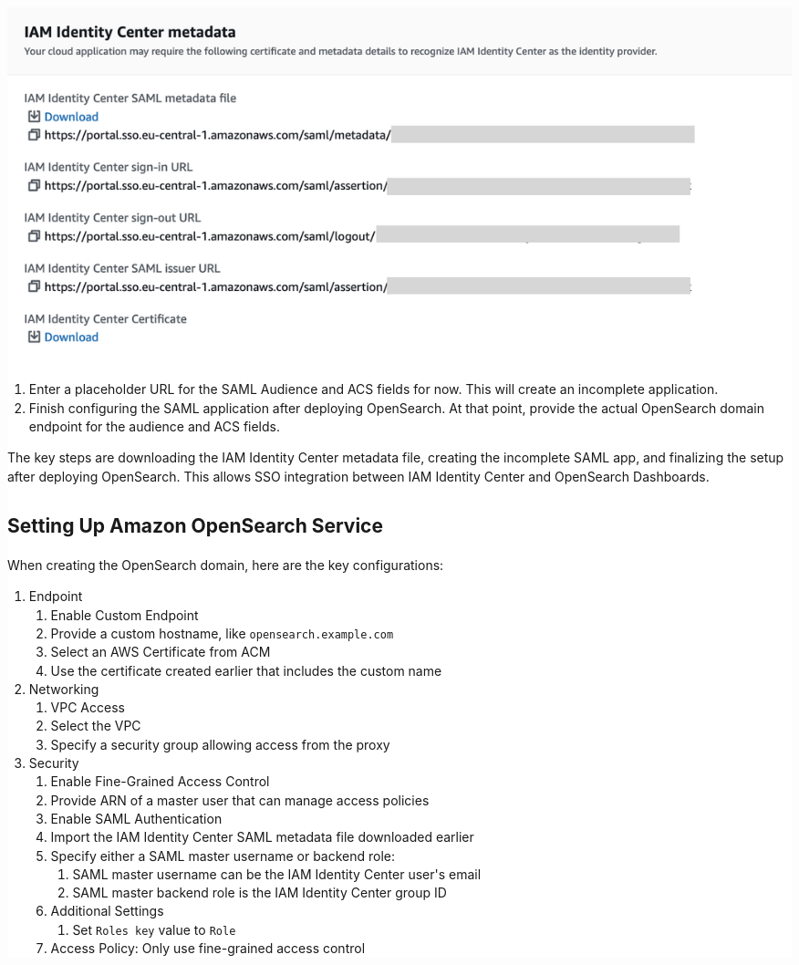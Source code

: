 ![alt text](images/sso-metadata.png)

1. Enter a placeholder URL for the SAML Audience and ACS fields for now. This will create an incomplete application.
2. Finish configuring the SAML application after deploying OpenSearch. At that point, provide the actual OpenSearch domain endpoint for the audience and ACS fields. 


The key steps are downloading the IAM Identity Center metadata file, creating the incomplete SAML app, and finalizing the setup after deploying OpenSearch. This allows SSO integration between IAM Identity Center and OpenSearch Dashboards.


## Setting Up Amazon OpenSearch Service

When creating the OpenSearch domain, here are the key configurations: 

1. Endpoint
    1. Enable Custom Endpoint
    2. Provide a custom hostname, like `opensearch.example.com`
    3. Select an AWS Certificate from ACM
    4. Use the certificate created earlier that includes the custom name
2. Networking
    1. VPC Access
    2. Select the VPC
    3. Specify a security group allowing access from the proxy
3. Security
    1. Enable Fine-Grained Access Control
    2. Provide ARN of a master user that can manage access policies
    3. Enable SAML Authentication
    4. Import the IAM Identity Center SAML metadata file downloaded earlier
    5. Specify either a SAML master username or backend role:
        1. SAML master username can be the IAM Identity Center user's email
        2. SAML master backend role is the IAM Identity Center group ID 
    6. Additional Settings
        1. Set `Roles key` value to `Role`
    7. Access Policy: Only use fine-grained access control 
